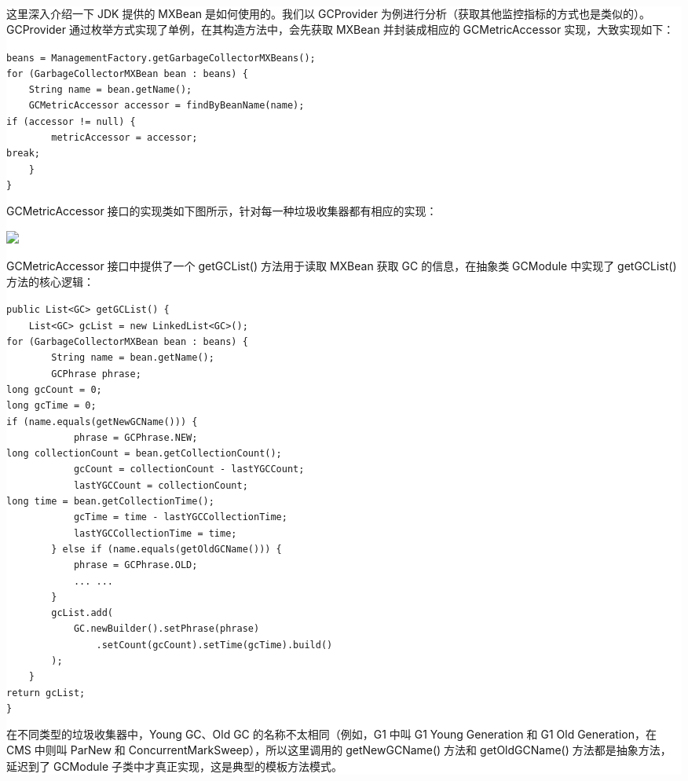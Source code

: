 这里深入介绍一下 JDK 提供的 MXBean 是如何使用的。我们以 GCProvider 为例进行分析（获取其他监控指标的方式也是类似的）。GCProvider 通过枚举方式实现了单例，在其构造方法中，会先获取 MXBean 并封装成相应的 GCMetricAccessor 实现，大致实现如下：

```
beans = ManagementFactory.getGarbageCollectorMXBeans();
for (GarbageCollectorMXBean bean : beans) {
    String name = bean.getName();
    GCMetricAccessor accessor = findByBeanName(name);
if (accessor != null) {
        metricAccessor = accessor;
break;
    }
}
```

GCMetricAccessor 接口的实现类如下图所示，针对每一种垃圾收集器都有相应的实现：

![](https://s0.lgstatic.com/i/image3/M01/0C/C0/Ciqah16OzXuAH1obAACj_oQjWi4810.png)

GCMetricAccessor 接口中提供了一个 getGCList() 方法用于读取 MXBean 获取 GC 的信息，在抽象类 GCModule 中实现了 getGCList() 方法的核心逻辑：

```
public List<GC> getGCList() {
    List<GC> gcList = new LinkedList<GC>();
for (GarbageCollectorMXBean bean : beans) {
        String name = bean.getName();
        GCPhrase phrase;
long gcCount = 0;
long gcTime = 0;
if (name.equals(getNewGCName())) { 
            phrase = GCPhrase.NEW;
long collectionCount = bean.getCollectionCount();
            gcCount = collectionCount - lastYGCCount;
            lastYGCCount = collectionCount; 
long time = bean.getCollectionTime();
            gcTime = time - lastYGCCollectionTime;
            lastYGCCollectionTime = time; 
        } else if (name.equals(getOldGCName())) { 
            phrase = GCPhrase.OLD;
            ... ... 
        } 
        gcList.add( 
            GC.newBuilder().setPhrase(phrase)
                .setCount(gcCount).setTime(gcTime).build()
        );
    }
return gcList;
}
```

在不同类型的垃圾收集器中，Young GC、Old GC 的名称不太相同（例如，G1 中叫 G1 Young Generation 和 G1 Old Generation，在 CMS 中则叫 ParNew 和 ConcurrentMarkSweep），所以这里调用的 getNewGCName() 方法和 getOldGCName() 方法都是抽象方法，延迟到了 GCModule 子类中才真正实现，这是典型的模板方法模式。
